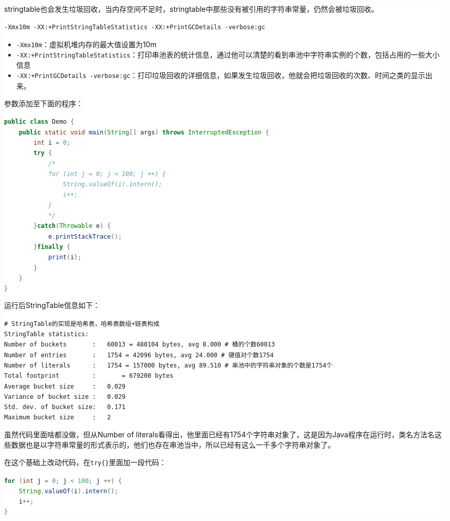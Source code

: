 stringtable也会发生垃圾回收，当内存空间不足时，stringtable中那些没有被引用的字符串常量，仍然会被垃圾回收。

```apl
-Xmx10m -XX:+PrintStringTableStatistics -XX:+PrintGCDetails -verbose:gc
```

- `-Xmx10m`：虚拟机堆内存的最大值设置为10m
- `-XX:+PrintStringTableStatistics`：打印串池表的统计信息，通过他可以清楚的看到串池中字符串实例的个数，包括占用的一些大小信息
- `-XX:+PrintGCDetails -verbose:gc`：打印垃圾回收的详细信息，如果发生垃圾回收，他就会把垃圾回收的次数、时间之类的显示出来。

参数添加至下面的程序：

```java
public class Demo {
    public static void main(String[] args) throws InterruptedException {
        int i = 0;
        try {
            /*
			for (int j = 0; j < 100; j ++) {
                String.valueOf(i).intern();
                i++;
            }
			*/
        }catch(Throwable e) {
            e.printStackTrace();
        }finally {
            print(i);
        }
    }
}
```

运行后StringTable信息如下：

```apl
# StringTable的实现是哈希表，哈希表数组+链表构成
StringTable statistics:
Number of buckets		:	60013 = 480104 bytes, avg 8.000 # 桶的个数60013
Number of entries		:	1754 = 42096 bytes, avg 24.000 # 键值对个数1754
Number of literals		:	1754 = 157000 bytes, avg 89.510 # 串池中的字符串对象的个数是1754个
Total footprint			:	    = 679200 bytes
Average bucket size		:	0.029
Variance of bucket size :	0.029
Std. dev. of bucket size:	0.171
Maximum bucket size		:	2
```

虽然代码里面啥都没做，但从Number of literals看得出，他里面已经有1754个字符串对象了，这是因为Java程序在运行时，类名方法名这些数据也是以字符串常量的形式表示的，他们也存在串池当中，所以已经有这么一千多个字符串对象了。

在这个基础上改动代码，在`try{}`里面加一段代码：

```java
for (int j = 0; j < 100; j ++) {
    String.valueOf(i).intern();
    i++;
}
```
